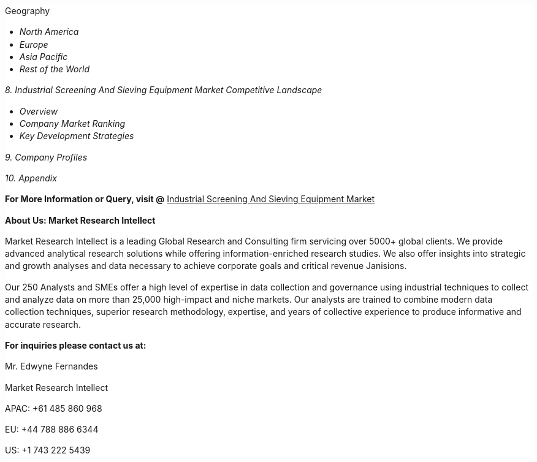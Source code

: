 Geography</span></em></p><ul><li><em><span class="">North America</span></em></li><li><em><span class="">Europe</span></em></li><li><em><span class="">Asia Pacific</span></em></li><li><em><span class="">Rest of the World</span></em></li></ul><p><em><span class="font-[700]">8. Industrial Screening And Sieving Equipment Market Competitive Landscape</span></em></p><ul><li><em><span class="">Overview</span></em></li><li><em><span class="">Company Market Ranking</span></em></li><li><em><span class="">Key Development Strategies</span></em></li></ul><p><em><span class="font-[700]">9. Company Profiles</span></em></p><p><em><span class="font-[700]">10. Appendix</span></em></p><p><span class="font-[700]"><strong>For More Information or Query, visit&nbsp;@</strong>&nbsp;</span><span class="font-[700]"><a href="https://www.marketresearchintellect.com/product/global-industrial-screening-and-sieving-equipment-market-size-and-forecast/?utm_source=Linkedin&utm_medium=016" target="_blank" data-tracking-control-name="article-ssr-frontend-pulse_little-text-block" data-tracking-will-navigate="" data-test-link="">Industrial Screening And Sieving Equipment Market</a></span></p><p><strong><span class="font-[700]">About Us: Market Research Intellect</span></strong></p><p><span class="">Market Research Intellect is a leading Global Research and Consulting firm servicing over 5000+ global clients. We provide advanced analytical research solutions while offering information-enriched research studies.&nbsp;</span>We also offer insights into strategic and growth analyses and data necessary to achieve corporate goals and critical revenue Janisions.</p><p><span class="">Our 250 Analysts and SMEs offer a high level of expertise in data collection and governance using industrial techniques to collect and analyze data on more than 25,000 high-impact and niche markets. Our analysts are trained to combine modern data collection techniques, superior research methodology, expertise, and years of collective experience to produce informative and accurate research.</span></p><p><strong>For inquiries please contact us at:</strong></p><p>Mr. Edwyne Fernandes</p><p>Market Research Intellect</p><p>APAC: +61 485 860 968</p><p>EU: +44 788 886 6344</p><p>US: +1 743 222 5439</p>

